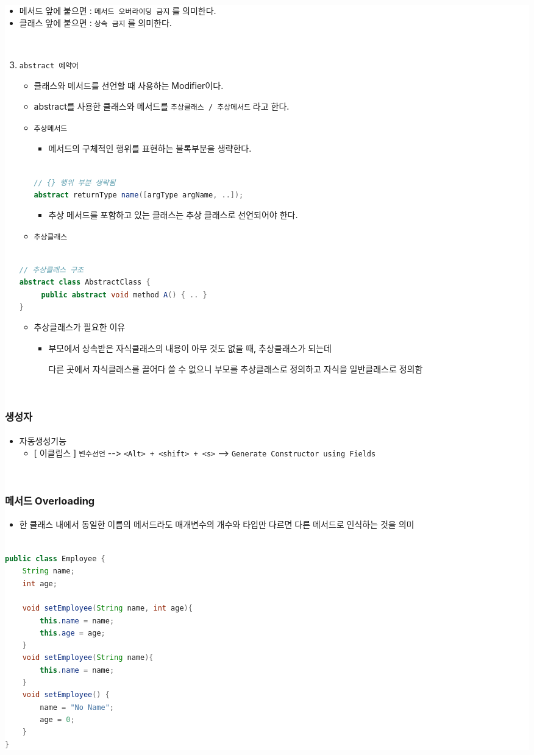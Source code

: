    - 메서드 앞에 붙으면 : `메서드 오버라이딩 금지` 를 의미한다.
   - 클래스 앞에 붙으면 : `상속 금지` 를 의미한다.

<br>

3. `abstract 예약어`

   -  클래스와 메서드를 선언할 때 사용하는 Modifier이다. 

   - abstract를 사용한 클래스와 메서드를 `추상클래스 / 추상메서드` 라고 한다.

   - `추상메서드`

     - 메서드의 구체적인 행위를 표현하는 블록부분을 생략한다.

     ```java
     
     // {} 행위 부분 생략됨
     abstract returnType name([argType argName, ..]);
     
     ```

     - 추상 메서드를 포함하고 있는 클래스는 추상 클래스로 선언되어야 한다.

   - `추상클래스` 

   ```java
   
   // 추상클래스 구조
   abstract class AbstractClass {
     	public abstract void method A() { .. }
   } 
   
   ```

   - 추상클래스가 필요한 이유

     - 부모에서 상속받은 자식클래스의 내용이 아무 것도 없을 때, 추상클래스가 되는데

       다른 곳에서 자식클래스를 끌어다 쓸 수 없으니 부모를 추상클래스로 정의하고 자식을 일반클래스로 정의함

<br>

### 생성자

- 자동생성기능 
  - [ 이클립스 ] `변수선언` -->  `<Alt> + <shift> + <s>` --> `Generate Constructor using Fields`

<br>

### 메서드 Overloading

- 한 클래스 내에서 동일한 이름의 메서드라도 매개변수의 개수와 타입만 다르면 다른 메서드로 인식하는 것을 의미

```java

public class Employee {
  	String name;
  	int age;
  
  	void setEmployee(String name, int age){
      	this.name = name;
      	this.age = age;
    }
  	void setEmployee(String name){
      	this.name = name;
    }
  	void setEmployee() {
      	name = "No Name";
      	age = 0;
    }
}

```